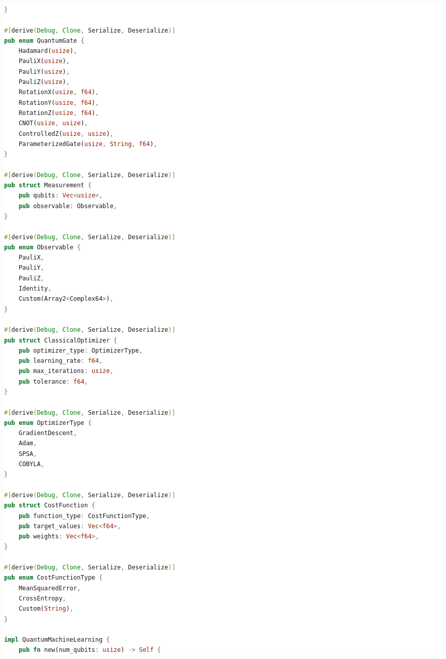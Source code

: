 ```rust
}

#[derive(Debug, Clone, Serialize, Deserialize)]
pub enum QuantumGate {
    Hadamard(usize),
    PauliX(usize),
    PauliY(usize),
    PauliZ(usize),
    RotationX(usize, f64),
    RotationY(usize, f64),
    RotationZ(usize, f64),
    CNOT(usize, usize),
    ControlledZ(usize, usize),
    ParameterizedGate(usize, String, f64),
}

#[derive(Debug, Clone, Serialize, Deserialize)]
pub struct Measurement {
    pub qubits: Vec<usize>,
    pub observable: Observable,
}

#[derive(Debug, Clone, Serialize, Deserialize)]
pub enum Observable {
    PauliX,
    PauliY,
    PauliZ,
    Identity,
    Custom(Array2<Complex64>),
}

#[derive(Debug, Clone, Serialize, Deserialize)]
pub struct ClassicalOptimizer {
    pub optimizer_type: OptimizerType,
    pub learning_rate: f64,
    pub max_iterations: usize,
    pub tolerance: f64,
}

#[derive(Debug, Clone, Serialize, Deserialize)]
pub enum OptimizerType {
    GradientDescent,
    Adam,
    SPSA,
    COBYLA,
}

#[derive(Debug, Clone, Serialize, Deserialize)]
pub struct CostFunction {
    pub function_type: CostFunctionType,
    pub target_values: Vec<f64>,
    pub weights: Vec<f64>,
}

#[derive(Debug, Clone, Serialize, Deserialize)]
pub enum CostFunctionType {
    MeanSquaredError,
    CrossEntropy,
    Custom(String),
}

impl QuantumMachineLearning {
    pub fn new(num_qubits: usize) -> Self {
```